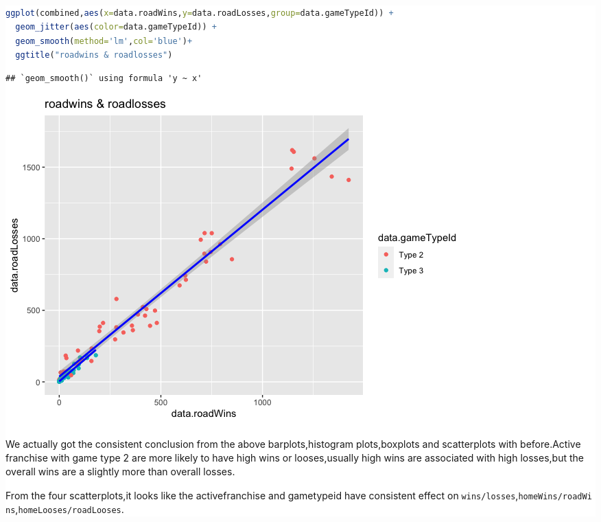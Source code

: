 ``` r
ggplot(combined,aes(x=data.roadWins,y=data.roadLosses,group=data.gameTypeId)) +
  geom_jitter(aes(color=data.gameTypeId)) +
  geom_smooth(method='lm',col='blue')+
  ggtitle("roadwins & roadlosses")
```

    ## `geom_smooth()` using formula 'y ~ x'

![](ST558-Project1_files/figure-gfm/unnamed-chunk-19-2.png)

We actually got the consistent conclusion from the above
barplots,histogram plots,boxplots and scatterplots with before.Active
franchise with game type 2 are more likely to have high wins or
looses,usually high wins are associated with high losses,but the overall
wins are a slightly more than overall losses.

From the four scatterplots,it looks like the activefranchise and
gametypeid have consistent effect on
`wins/losses`,`homeWins/roadWins`,`homeLooses/roadLooses`.
